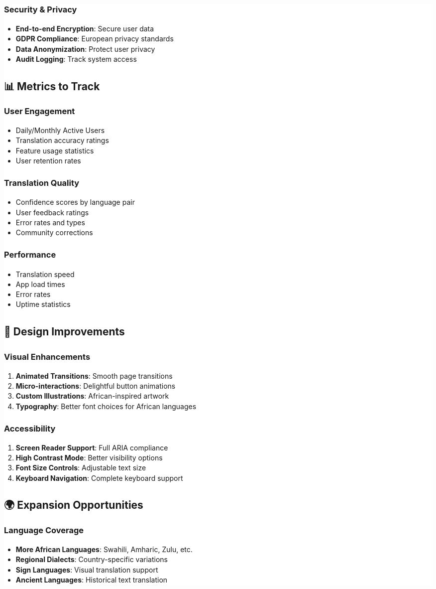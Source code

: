 ### **Security & Privacy**
- **End-to-end Encryption**: Secure user data
- **GDPR Compliance**: European privacy standards
- **Data Anonymization**: Protect user privacy
- **Audit Logging**: Track system access

## 📊 Metrics to Track

### **User Engagement**
- Daily/Monthly Active Users
- Translation accuracy ratings
- Feature usage statistics
- User retention rates

### **Translation Quality**
- Confidence scores by language pair
- User feedback ratings
- Error rates and types
- Community corrections

### **Performance**
- Translation speed
- App load times
- Error rates
- Uptime statistics

## 🎨 Design Improvements

### **Visual Enhancements**
1. **Animated Transitions**: Smooth page transitions
2. **Micro-interactions**: Delightful button animations
3. **Custom Illustrations**: African-inspired artwork
4. **Typography**: Better font choices for African languages

### **Accessibility**
1. **Screen Reader Support**: Full ARIA compliance
2. **High Contrast Mode**: Better visibility options
3. **Font Size Controls**: Adjustable text size
4. **Keyboard Navigation**: Complete keyboard support

## 🌍 Expansion Opportunities

### **Language Coverage**
- **More African Languages**: Swahili, Amharic, Zulu, etc.
- **Regional Dialects**: Country-specific variations
- **Sign Languages**: Visual translation support
- **Ancient Languages**: Historical text translation
